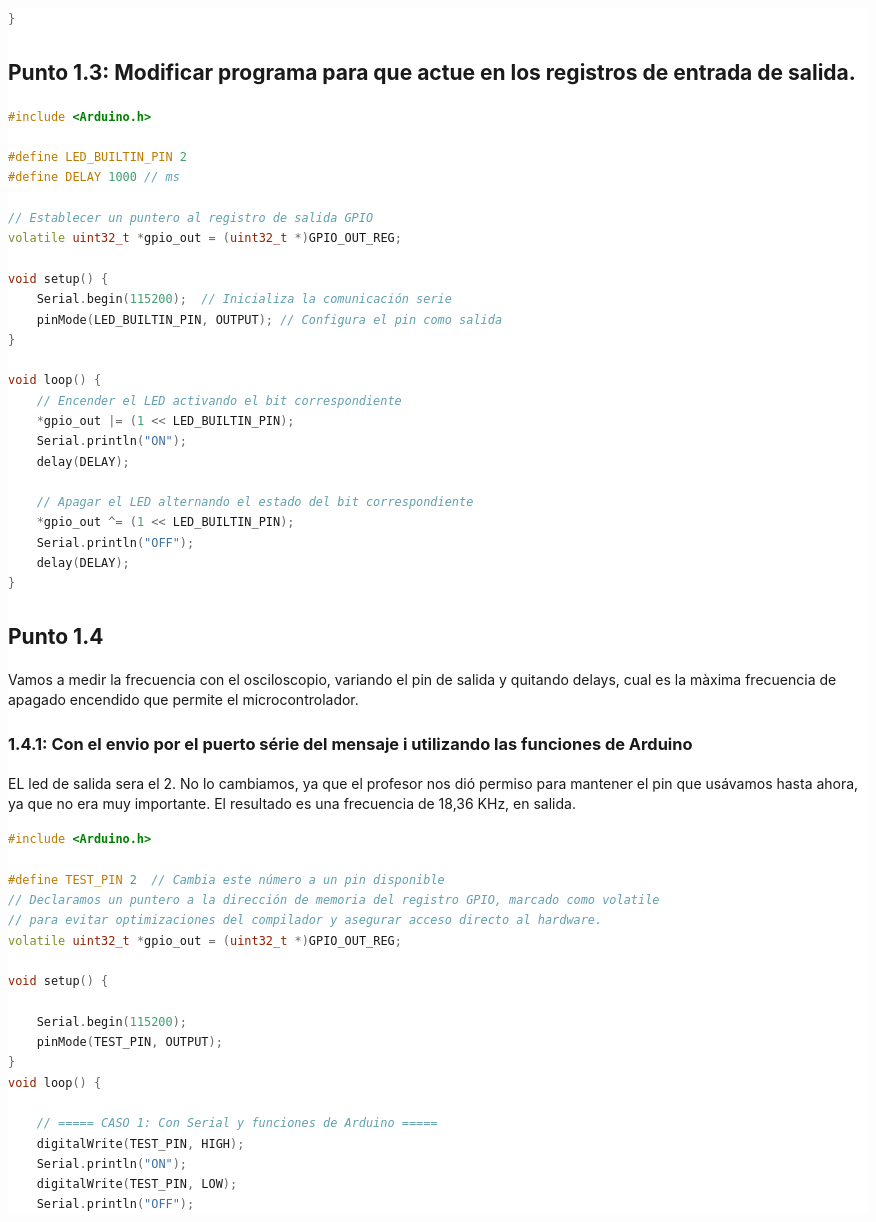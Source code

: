 ```c++
}
```

## **Punto 1.3: Modificar programa para que actue en los registros de entrada de salida.**
```c++
#include <Arduino.h>

#define LED_BUILTIN_PIN 2
#define DELAY 1000 // ms

// Establecer un puntero al registro de salida GPIO
volatile uint32_t *gpio_out = (uint32_t *)GPIO_OUT_REG;

void setup() {
    Serial.begin(115200);  // Inicializa la comunicación serie
    pinMode(LED_BUILTIN_PIN, OUTPUT); // Configura el pin como salida
}

void loop() {
    // Encender el LED activando el bit correspondiente
    *gpio_out |= (1 << LED_BUILTIN_PIN);
    Serial.println("ON");
    delay(DELAY);

    // Apagar el LED alternando el estado del bit correspondiente
    *gpio_out ^= (1 << LED_BUILTIN_PIN);
    Serial.println("OFF");
    delay(DELAY);
}
```

## **Punto 1.4**

Vamos a medir la frecuencia con el osciloscopio, variando el pin de salida y quitando delays, cual es la màxima frecuencia de apagado encendido que permite el microcontrolador.
### **1.4.1: Con el envio por el puerto série del mensaje i utilizando las funciones de Arduino**

EL led de salida sera el 2. No lo cambiamos, ya que el profesor nos dió permiso para mantener el pin que usávamos hasta ahora, ya que no era muy importante. 
El resultado es una frecuencia de 18,36 KHz, en salida.
```c++
#include <Arduino.h>

#define TEST_PIN 2  // Cambia este número a un pin disponible
// Declaramos un puntero a la dirección de memoria del registro GPIO, marcado como volatile  
// para evitar optimizaciones del compilador y asegurar acceso directo al hardware.
volatile uint32_t *gpio_out = (uint32_t *)GPIO_OUT_REG;

void setup() {

    Serial.begin(115200);
    pinMode(TEST_PIN, OUTPUT);
}
void loop() {

    // ===== CASO 1: Con Serial y funciones de Arduino =====
    digitalWrite(TEST_PIN, HIGH);
    Serial.println("ON");
    digitalWrite(TEST_PIN, LOW);
    Serial.println("OFF");
```